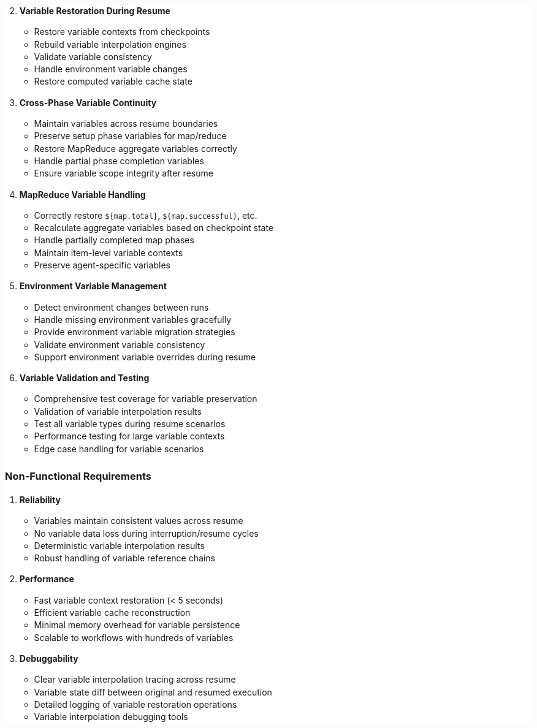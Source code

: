2. **Variable Restoration During Resume**
   - Restore variable contexts from checkpoints
   - Rebuild variable interpolation engines
   - Validate variable consistency
   - Handle environment variable changes
   - Restore computed variable cache state

3. **Cross-Phase Variable Continuity**
   - Maintain variables across resume boundaries
   - Preserve setup phase variables for map/reduce
   - Restore MapReduce aggregate variables correctly
   - Handle partial phase completion variables
   - Ensure variable scope integrity after resume

4. **MapReduce Variable Handling**
   - Correctly restore `${map.total}`, `${map.successful}`, etc.
   - Recalculate aggregate variables based on checkpoint state
   - Handle partially completed map phases
   - Maintain item-level variable contexts
   - Preserve agent-specific variables

5. **Environment Variable Management**
   - Detect environment changes between runs
   - Handle missing environment variables gracefully
   - Provide environment variable migration strategies
   - Validate environment variable consistency
   - Support environment variable overrides during resume

6. **Variable Validation and Testing**
   - Comprehensive test coverage for variable preservation
   - Validation of variable interpolation results
   - Test all variable types during resume scenarios
   - Performance testing for large variable contexts
   - Edge case handling for variable scenarios

### Non-Functional Requirements

1. **Reliability**
   - Variables maintain consistent values across resume
   - No variable data loss during interruption/resume cycles
   - Deterministic variable interpolation results
   - Robust handling of variable reference chains

2. **Performance**
   - Fast variable context restoration (< 5 seconds)
   - Efficient variable cache reconstruction
   - Minimal memory overhead for variable persistence
   - Scalable to workflows with hundreds of variables

3. **Debuggability**
   - Clear variable interpolation tracing across resume
   - Variable state diff between original and resumed execution
   - Detailed logging of variable restoration operations
   - Variable interpolation debugging tools
